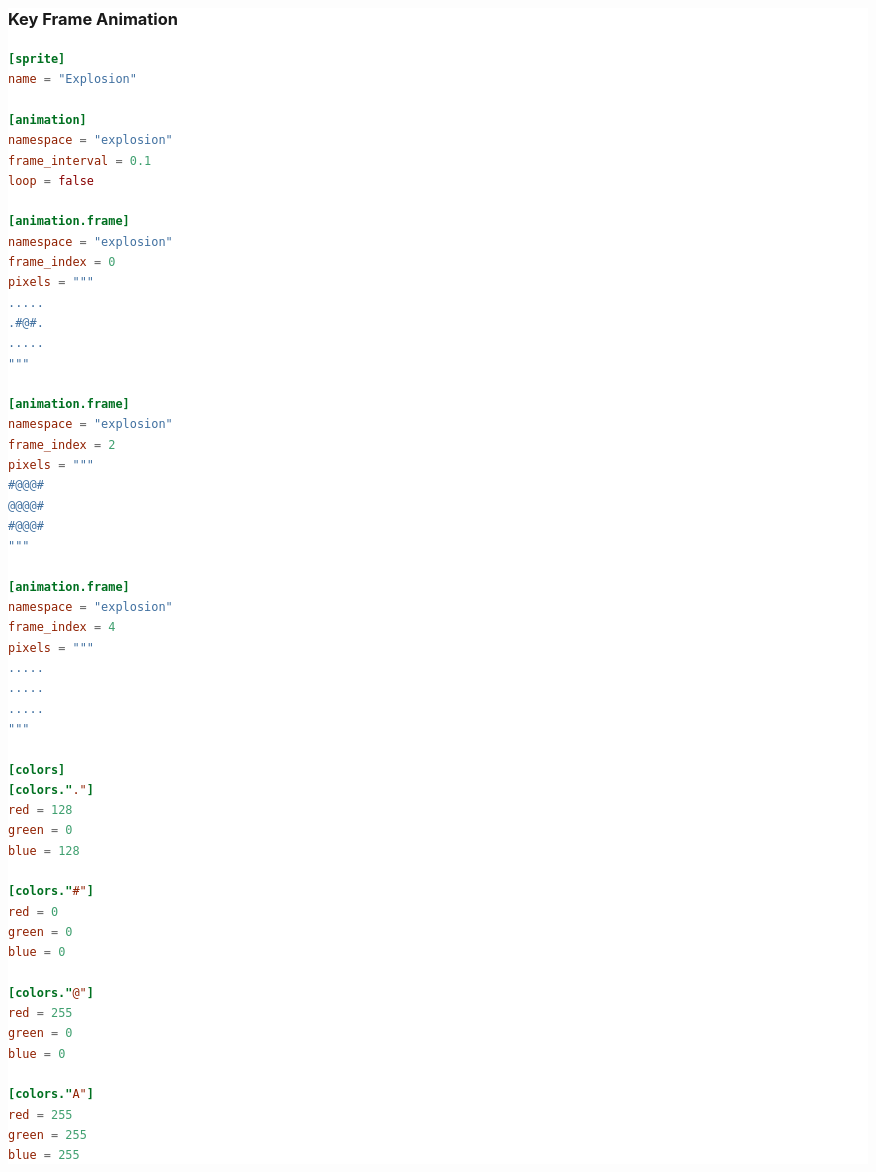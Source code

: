 ### Key Frame Animation

```toml
[sprite]
name = "Explosion"

[animation]
namespace = "explosion"
frame_interval = 0.1
loop = false

[animation.frame]
namespace = "explosion"
frame_index = 0
pixels = """
.....
.#@#.
.....
"""

[animation.frame]
namespace = "explosion"
frame_index = 2
pixels = """
#@@@#
@@@@#
#@@@#
"""

[animation.frame]
namespace = "explosion"
frame_index = 4
pixels = """
.....
.....
.....
"""

[colors]
[colors."."]
red = 128
green = 0
blue = 128

[colors."#"]
red = 0
green = 0
blue = 0

[colors."@"]
red = 255
green = 0
blue = 0

[colors."A"]
red = 255
green = 255
blue = 255
```
